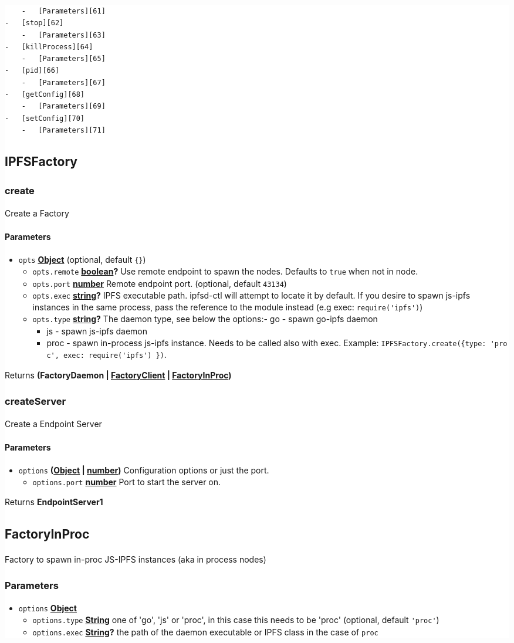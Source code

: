         -   [Parameters][61]
    -   [stop][62]
        -   [Parameters][63]
    -   [killProcess][64]
        -   [Parameters][65]
    -   [pid][66]
        -   [Parameters][67]
    -   [getConfig][68]
        -   [Parameters][69]
    -   [setConfig][70]
        -   [Parameters][71]

## IPFSFactory

### create

Create a Factory

#### Parameters

-   `opts` **[Object][72]**  (optional, default `{}`)
    -   `opts.remote` **[boolean][73]?** Use remote endpoint to spawn the nodes. Defaults to `true` when not in node.
    -   `opts.port` **[number][74]** Remote endpoint port. (optional, default `43134`)
    -   `opts.exec` **[string][75]?** IPFS executable path. ipfsd-ctl will attempt to locate it by default. If you desire to spawn js-ipfs instances in the same process, pass the reference to the module instead (e.g exec: `require('ipfs')`)
    -   `opts.type` **[string][75]?** The daemon type, see below the options:-   go - spawn go-ipfs daemon
        -   js - spawn js-ipfs daemon
        -   proc - spawn in-process js-ipfs instance. Needs to be called also with exec. Example: `IPFSFactory.create({type: 'proc', exec: require('ipfs') })`.

Returns **(FactoryDaemon | [FactoryClient][76] \| [FactoryInProc][77])**

### createServer

Create a Endpoint Server

#### Parameters

-   `options` **([Object][72] \| [number][74])** Configuration options or just the port.
    -   `options.port` **[number][74]** Port to start the server on.

Returns **EndpointServer1**

## FactoryInProc

Factory to spawn in-proc JS-IPFS instances (aka in process nodes)

### Parameters

-   `options` **[Object][72]**
    -   `options.type` **[String][75]** one of 'go', 'js' or 'proc', in this case this needs to be 'proc' (optional, default `'proc'`)
    -   `options.exec` **[String][75]?** the path of the daemon executable or IPFS class in the case of `proc`


[1]: #ipfsfactory
[2]: #create
[3]: #parameters
[4]: #createserver
[5]: #parameters-1
[6]: #factoryinproc
[7]: #parameters-2
[8]: #tmpdir
[9]: #parameters-3
[10]: #version
[11]: #parameters-4
[12]: #spawn
[13]: #parameters-5
[14]: #node
[15]: #parameters-6
[16]: #apiaddr
[17]: #gatewayaddr
[18]: #repopath
[19]: #started
[20]: #env
[21]: #init
[22]: #parameters-7
[23]: #cleanup
[24]: #parameters-8
[25]: #start
[26]: #parameters-9
[27]: #stop
[28]: #parameters-10
[29]: #killprocess
[30]: #parameters-11
[31]: #pid
[32]: #getconfig
[33]: #parameters-12
[34]: #setconfig
[35]: #parameters-13
[36]: #replaceconfig
[37]: #parameters-14
[38]: #version-1
[39]: #parameters-15
[40]: #factoryclient
[41]: #parameters-16
[42]: #tmpdir-1
[43]: #parameters-17
[44]: #version-2
[45]: #parameters-18
[46]: #spawn-1
[47]: #parameters-19
[48]: #daemonclient
[49]: #parameters-20
[50]: #apiaddr-1
[51]: #apiaddr-2
[52]: #parameters-21
[53]: #gatewayaddr-1
[54]: #gatewayaddr-2
[55]: #parameters-22
[56]: #init-1
[57]: #parameters-23
[58]: #cleanup-1
[59]: #parameters-24
[60]: #start-1
[61]: #parameters-25
[62]: #stop-1
[63]: #parameters-26
[64]: #killprocess-1
[65]: #parameters-27
[66]: #pid-1
[67]: #parameters-28
[68]: #getconfig-1
[69]: #parameters-29
[70]: #setconfig-1
[71]: #parameters-30
[72]: https://developer.mozilla.org/docs/Web/JavaScript/Reference/Global_Objects/Object
[73]: https://developer.mozilla.org/docs/Web/JavaScript/Reference/Global_Objects/Boolean
[74]: https://developer.mozilla.org/docs/Web/JavaScript/Reference/Global_Objects/Number
[75]: https://developer.mozilla.org/docs/Web/JavaScript/Reference/Global_Objects/String
[76]: #factoryclient
[77]: #factoryinproc
[78]: https://developer.mozilla.org/docs/Web/JavaScript/Reference/Global_Objects/Error
[79]: #node
[80]: https://developer.mozilla.org/docs/Web/JavaScript/Reference/Global_Objects/undefined
[81]: https://developer.mozilla.org/docs/Web/JavaScript/Reference/Global_Objects/Array
[82]: #daemonclient
[83]: https://developer.mozilla.org/docs/Web/JavaScript/Reference/Statements/function